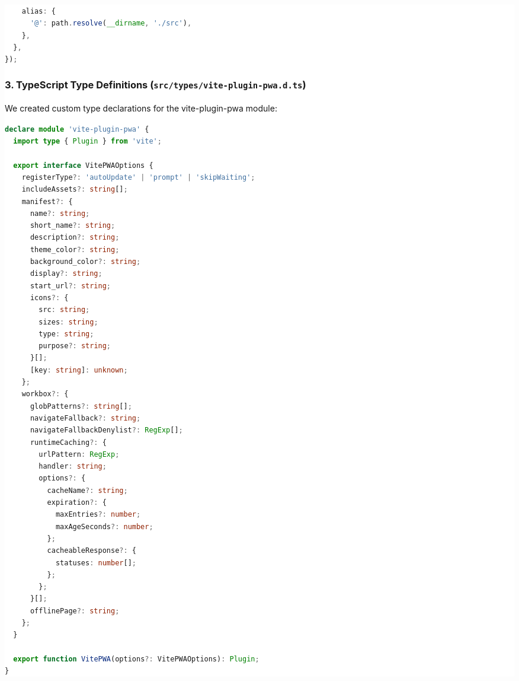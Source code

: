 ```typescript
    alias: {
      '@': path.resolve(__dirname, './src'),
    },
  },
});
```

### 3. TypeScript Type Definitions (`src/types/vite-plugin-pwa.d.ts`)

We created custom type declarations for the vite-plugin-pwa module:

```typescript
declare module 'vite-plugin-pwa' {
  import type { Plugin } from 'vite';

  export interface VitePWAOptions {
    registerType?: 'autoUpdate' | 'prompt' | 'skipWaiting';
    includeAssets?: string[];
    manifest?: {
      name?: string;
      short_name?: string;
      description?: string;
      theme_color?: string;
      background_color?: string;
      display?: string;
      start_url?: string;
      icons?: {
        src: string;
        sizes: string;
        type: string;
        purpose?: string;
      }[];
      [key: string]: unknown;
    };
    workbox?: {
      globPatterns?: string[];
      navigateFallback?: string;
      navigateFallbackDenylist?: RegExp[];
      runtimeCaching?: {
        urlPattern: RegExp;
        handler: string;
        options?: {
          cacheName?: string;
          expiration?: {
            maxEntries?: number;
            maxAgeSeconds?: number;
          };
          cacheableResponse?: {
            statuses: number[];
          };
        };
      }[];
      offlinePage?: string;
    };
  }

  export function VitePWA(options?: VitePWAOptions): Plugin;
}
```
